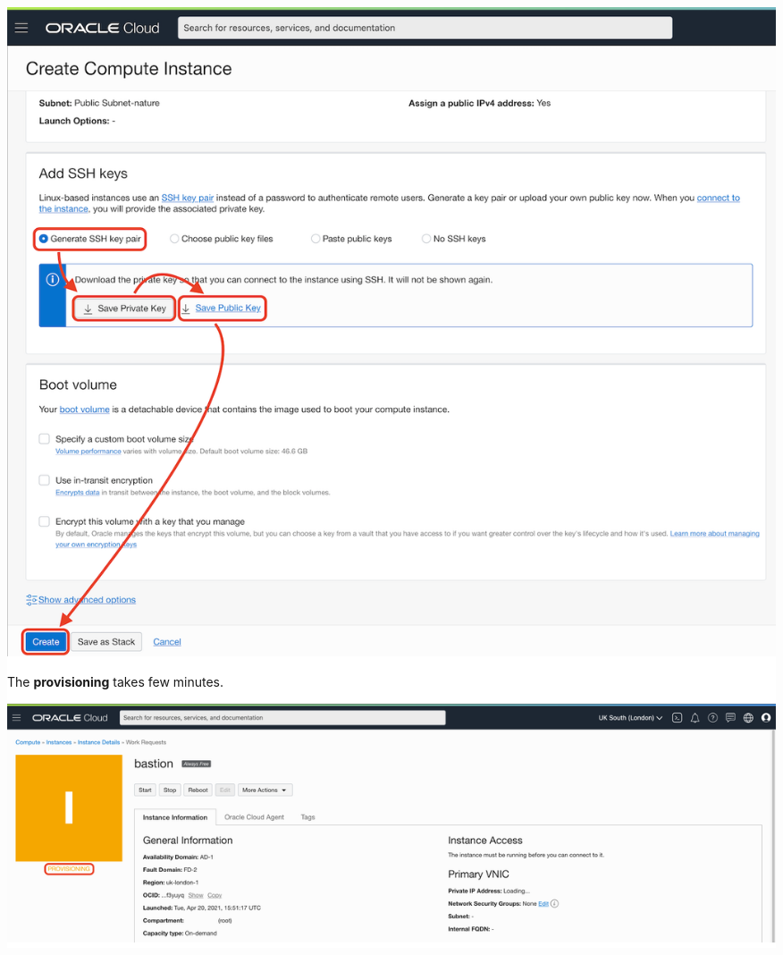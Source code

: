    ![Instance Values](images/compute_create_ssh.png)

   The **provisioning** takes few minutes.

   ![Compute Provisioning](images/compute_provisioning.png)
